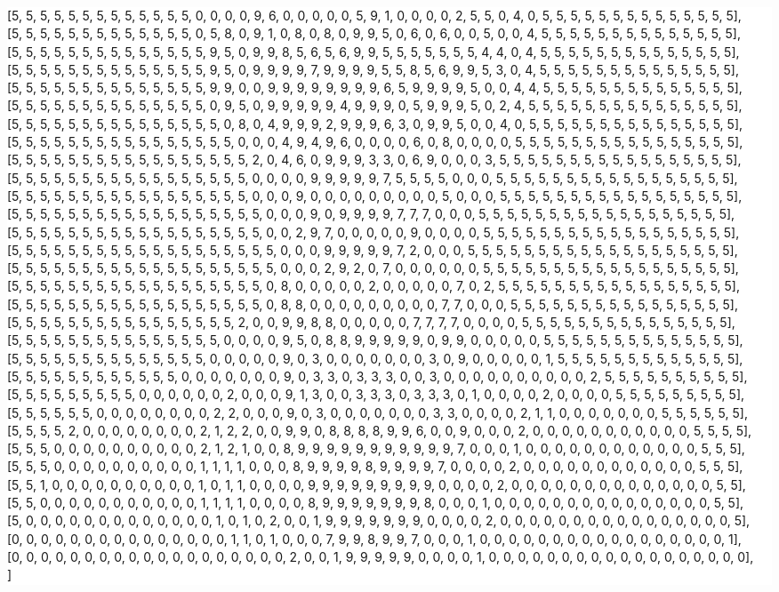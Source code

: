   \[5, 5, 5, 5, 5, 5, 5, 5, 5, 5, 5, 5, 5, 0, 0, 0, 0, 9, 6, 0, 0, 0, 0, 0, 5, 9, 1, 0, 0, 0, 0, 2, 5, 5, 0, 4, 0, 5, 5, 5, 5, 5, 5, 5, 5, 5, 5, 5, 5, 5, 5\],  
  \[5, 5, 5, 5, 5, 5, 5, 5, 5, 5, 5, 5, 5, 0, 5, 8, 0, 9, 1, 0, 8, 0, 8, 0, 9, 9, 5, 0, 6, 0, 6, 0, 0, 5, 0, 0, 4, 5, 5, 5, 5, 5, 5, 5, 5, 5, 5, 5, 5, 5, 5\],  
  \[5, 5, 5, 5, 5, 5, 5, 5, 5, 5, 5, 5, 5, 5, 9, 5, 0, 9, 9, 8, 5, 6, 5, 6, 9, 9, 5, 5, 5, 5, 5, 5, 5, 4, 4, 0, 4, 5, 5, 5, 5, 5, 5, 5, 5, 5, 5, 5, 5, 5, 5\],  
  \[5, 5, 5, 5, 5, 5, 5, 5, 5, 5, 5, 5, 5, 5, 9, 5, 0, 9, 9, 9, 9, 7, 9, 9, 9, 9, 5, 5, 8, 5, 6, 9, 9, 5, 3, 0, 4, 5, 5, 5, 5, 5, 5, 5, 5, 5, 5, 5, 5, 5, 5\],  
  \[5, 5, 5, 5, 5, 5, 5, 5, 5, 5, 5, 5, 5, 5, 9, 9, 0, 0, 9, 9, 9, 9, 9, 9, 9, 9, 6, 5, 9, 9, 9, 9, 5, 0, 0, 4, 4, 5, 5, 5, 5, 5, 5, 5, 5, 5, 5, 5, 5, 5, 5\],  
  \[5, 5, 5, 5, 5, 5, 5, 5, 5, 5, 5, 5, 5, 5, 0, 9, 5, 0, 9, 9, 9, 9, 9, 4, 9, 9, 9, 0, 5, 9, 9, 9, 5, 0, 2, 4, 5, 5, 5, 5, 5, 5, 5, 5, 5, 5, 5, 5, 5, 5, 5\],  
  \[5, 5, 5, 5, 5, 5, 5, 5, 5, 5, 5, 5, 5, 5, 5, 0, 8, 0, 4, 9, 9, 9, 2, 9, 9, 9, 6, 3, 0, 9, 9, 5, 0, 0, 4, 0, 5, 5, 5, 5, 5, 5, 5, 5, 5, 5, 5, 5, 5, 5, 5\],  
  \[5, 5, 5, 5, 5, 5, 5, 5, 5, 5, 5, 5, 5, 5, 5, 5, 0, 0, 0, 4, 9, 4, 9, 6, 0, 0, 0, 0, 6, 0, 8, 0, 0, 0, 0, 5, 5, 5, 5, 5, 5, 5, 5, 5, 5, 5, 5, 5, 5, 5, 5\],  
  \[5, 5, 5, 5, 5, 5, 5, 5, 5, 5, 5, 5, 5, 5, 5, 5, 5, 2, 0, 4, 6, 0, 9, 9, 9, 3, 3, 0, 6, 9, 0, 0, 0, 3, 5, 5, 5, 5, 5, 5, 5, 5, 5, 5, 5, 5, 5, 5, 5, 5, 5\],  
  \[5, 5, 5, 5, 5, 5, 5, 5, 5, 5, 5, 5, 5, 5, 5, 5, 5, 0, 0, 0, 0, 9, 9, 9, 9, 9, 7, 5, 5, 5, 5, 0, 0, 0, 5, 5, 5, 5, 5, 5, 5, 5, 5, 5, 5, 5, 5, 5, 5, 5, 5\],  
  \[5, 5, 5, 5, 5, 5, 5, 5, 5, 5, 5, 5, 5, 5, 5, 5, 5, 0, 0, 0, 9, 0, 0, 0, 0, 0, 0, 0, 0, 0, 5, 0, 0, 0, 5, 5, 5, 5, 5, 5, 5, 5, 5, 5, 5, 5, 5, 5, 5, 5, 5\],  
  \[5, 5, 5, 5, 5, 5, 5, 5, 5, 5, 5, 5, 5, 5, 5, 5, 5, 5, 0, 0, 0, 9, 0, 9, 9, 9, 9, 7, 7, 7, 0, 0, 0, 5, 5, 5, 5, 5, 5, 5, 5, 5, 5, 5, 5, 5, 5, 5, 5, 5, 5\],  
  \[5, 5, 5, 5, 5, 5, 5, 5, 5, 5, 5, 5, 5, 5, 5, 5, 5, 5, 0, 0, 2, 9, 7, 0, 0, 0, 0, 0, 9, 0, 0, 0, 0, 5, 5, 5, 5, 5, 5, 5, 5, 5, 5, 5, 5, 5, 5, 5, 5, 5, 5\],  
  \[5, 5, 5, 5, 5, 5, 5, 5, 5, 5, 5, 5, 5, 5, 5, 5, 5, 5, 5, 0, 0, 0, 9, 9, 9, 9, 9, 7, 2, 0, 0, 0, 5, 5, 5, 5, 5, 5, 5, 5, 5, 5, 5, 5, 5, 5, 5, 5, 5, 5, 5\],  
  \[5, 5, 5, 5, 5, 5, 5, 5, 5, 5, 5, 5, 5, 5, 5, 5, 5, 5, 5, 0, 0, 0, 2, 9, 2, 0, 7, 0, 0, 0, 0, 0, 0, 5, 5, 5, 5, 5, 5, 5, 5, 5, 5, 5, 5, 5, 5, 5, 5, 5, 5\],  
  \[5, 5, 5, 5, 5, 5, 5, 5, 5, 5, 5, 5, 5, 5, 5, 5, 5, 5, 0, 8, 0, 0, 0, 0, 0, 2, 0, 0, 0, 0, 0, 7, 0, 2, 5, 5, 5, 5, 5, 5, 5, 5, 5, 5, 5, 5, 5, 5, 5, 5, 5\],  
  \[5, 5, 5, 5, 5, 5, 5, 5, 5, 5, 5, 5, 5, 5, 5, 5, 5, 5, 0, 8, 8, 0, 0, 0, 0, 0, 0, 0, 0, 0, 7, 7, 0, 0, 0, 5, 5, 5, 5, 5, 5, 5, 5, 5, 5, 5, 5, 5, 5, 5, 5\],  
  \[5, 5, 5, 5, 5, 5, 5, 5, 5, 5, 5, 5, 5, 5, 5, 5, 2, 0, 0, 9, 9, 8, 8, 0, 0, 0, 0, 0, 7, 7, 7, 7, 0, 0, 0, 0, 5, 5, 5, 5, 5, 5, 5, 5, 5, 5, 5, 5, 5, 5, 5\],  
  \[5, 5, 5, 5, 5, 5, 5, 5, 5, 5, 5, 5, 5, 5, 5, 0, 0, 0, 0, 9, 5, 0, 8, 8, 9, 9, 9, 9, 9, 0, 9, 9, 0, 0, 0, 0, 0, 5, 5, 5, 5, 5, 5, 5, 5, 5, 5, 5, 5, 5, 5\],  
  \[5, 5, 5, 5, 5, 5, 5, 5, 5, 5, 5, 5, 5, 5, 0, 0, 0, 0, 0, 9, 0, 3, 0, 0, 0, 0, 0, 0, 0, 3, 0, 9, 0, 0, 0, 0, 0, 1, 5, 5, 5, 5, 5, 5, 5, 5, 5, 5, 5, 5, 5\],  
  \[5, 5, 5, 5, 5, 5, 5, 5, 5, 5, 5, 5, 0, 0, 0, 0, 0, 0, 0, 9, 0, 3, 3, 0, 3, 3, 3, 0, 0, 3, 0, 0, 0, 0, 0, 0, 0, 0, 0, 0, 2, 5, 5, 5, 5, 5, 5, 5, 5, 5, 5\],  
  \[5, 5, 5, 5, 5, 5, 5, 5, 5, 0, 0, 0, 0, 0, 0, 2, 0, 0, 0, 9, 1, 3, 0, 0, 3, 3, 3, 0, 3, 3, 3, 0, 1, 0, 0, 0, 0, 2, 0, 0, 0, 0, 5, 5, 5, 5, 5, 5, 5, 5, 5\],  
  \[5, 5, 5, 5, 5, 5, 0, 0, 0, 0, 0, 0, 0, 0, 2, 2, 0, 0, 0, 9, 0, 3, 0, 0, 0, 0, 0, 0, 0, 3, 3, 0, 0, 0, 0, 2, 1, 1, 0, 0, 0, 0, 0, 0, 0, 5, 5, 5, 5, 5, 5\],  
  \[5, 5, 5, 5, 2, 0, 0, 0, 0, 0, 0, 0, 0, 2, 1, 2, 2, 0, 0, 9, 9, 0, 8, 8, 8, 8, 9, 9, 6, 0, 0, 9, 0, 0, 0, 2, 0, 0, 0, 0, 0, 0, 0, 0, 0, 0, 0, 5, 5, 5, 5\],  
  \[5, 5, 5, 0, 0, 0, 0, 0, 0, 0, 0, 0, 0, 2, 1, 2, 1, 0, 0, 8, 9, 9, 9, 9, 9, 9, 9, 9, 9, 9, 9, 7, 0, 0, 0, 1, 0, 0, 0, 0, 0, 0, 0, 0, 0, 0, 0, 0, 5, 5, 5\],  
  \[5, 5, 5, 0, 0, 0, 0, 0, 0, 0, 0, 0, 0, 1, 1, 1, 1, 0, 0, 0, 8, 9, 9, 9, 9, 8, 9, 9, 9, 9, 7, 0, 0, 0, 0, 2, 0, 0, 0, 0, 0, 0, 0, 0, 0, 0, 0, 0, 5, 5, 5\],  
  \[5, 5, 1, 0, 0, 0, 0, 0, 0, 0, 0, 0, 0, 1, 0, 1, 1, 0, 0, 0, 0, 9, 9, 9, 9, 9, 9, 9, 9, 9, 0, 0, 0, 0, 2, 0, 0, 0, 0, 0, 0, 0, 0, 0, 0, 0, 0, 0, 0, 5, 5\],  
  \[5, 5, 0, 0, 0, 0, 0, 0, 0, 0, 0, 0, 0, 1, 1, 1, 1, 0, 0, 0, 0, 8, 9, 9, 9, 9, 9, 9, 9, 8, 0, 0, 0, 1, 0, 0, 0, 0, 0, 0, 0, 0, 0, 0, 0, 0, 0, 0, 0, 5, 5\],  
  \[5, 0, 0, 0, 0, 0, 0, 0, 0, 0, 0, 0, 0, 0, 1, 0, 1, 0, 2, 0, 0, 1, 9, 9, 9, 9, 9, 9, 9, 0, 0, 0, 0, 2, 0, 0, 0, 0, 0, 0, 0, 0, 0, 0, 0, 0, 0, 0, 0, 0, 5\],  
  \[0, 0, 0, 0, 0, 0, 0, 0, 0, 0, 0, 0, 0, 0, 0, 1, 1, 0, 1, 0, 0, 0, 7, 9, 9, 8, 9, 9, 7, 0, 0, 0, 1, 0, 0, 0, 0, 0, 0, 0, 0, 0, 0, 0, 0, 0, 0, 0, 0, 0, 1\],  
  \[0, 0, 0, 0, 0, 0, 0, 0, 0, 0, 0, 0, 0, 0, 0, 0, 0, 0, 0, 2, 0, 0, 1, 9, 9, 9, 9, 9, 0, 0, 0, 0, 1, 0, 0, 0, 0, 0, 0, 0, 0, 0, 0, 0, 0, 0, 0, 0, 0, 0, 0\],  
\]
